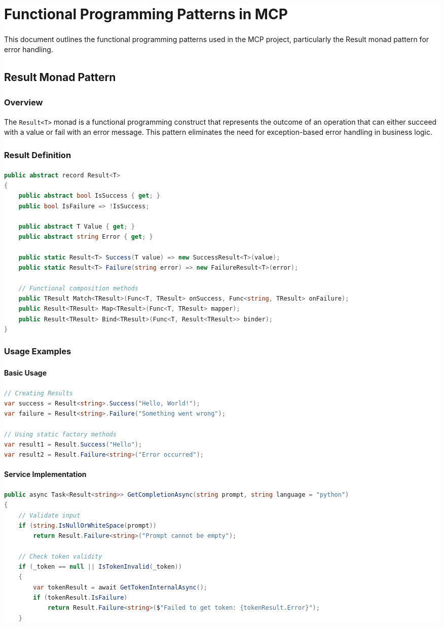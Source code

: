 # Functional Programming Patterns in MCP

This document outlines the functional programming patterns used in the MCP project, particularly the Result monad pattern for error handling.

## Result Monad Pattern

### Overview

The `Result<T>` monad is a functional programming construct that represents the outcome of an operation that can either succeed with a value or fail with an error message. This pattern eliminates the need for exception-based error handling in business logic.

### Result<T> Definition

```csharp
public abstract record Result<T>
{
    public abstract bool IsSuccess { get; }
    public bool IsFailure => !IsSuccess;
    
    public abstract T Value { get; }
    public abstract string Error { get; }
    
    public static Result<T> Success(T value) => new SuccessResult<T>(value);
    public static Result<T> Failure(string error) => new FailureResult<T>(error);
    
    // Functional composition methods
    public TResult Match<TResult>(Func<T, TResult> onSuccess, Func<string, TResult> onFailure);
    public Result<TResult> Map<TResult>(Func<T, TResult> mapper);
    public Result<TResult> Bind<TResult>(Func<T, Result<TResult>> binder);
}
```

### Usage Examples

#### Basic Usage

```csharp
// Creating Results
var success = Result<string>.Success("Hello, World!");
var failure = Result<string>.Failure("Something went wrong");

// Using static factory methods
var result1 = Result.Success("Hello");
var result2 = Result.Failure<string>("Error occurred");
```

#### Service Implementation

```csharp
public async Task<Result<string>> GetCompletionAsync(string prompt, string language = "python")
{
    // Validate input
    if (string.IsNullOrWhiteSpace(prompt))
        return Result.Failure<string>("Prompt cannot be empty");

    // Check token validity
    if (_token == null || IsTokenInvalid(_token))
    {
        var tokenResult = await GetTokenInternalAsync();
        if (tokenResult.IsFailure)
            return Result.Failure<string>($"Failed to get token: {tokenResult.Error}");
    }
```